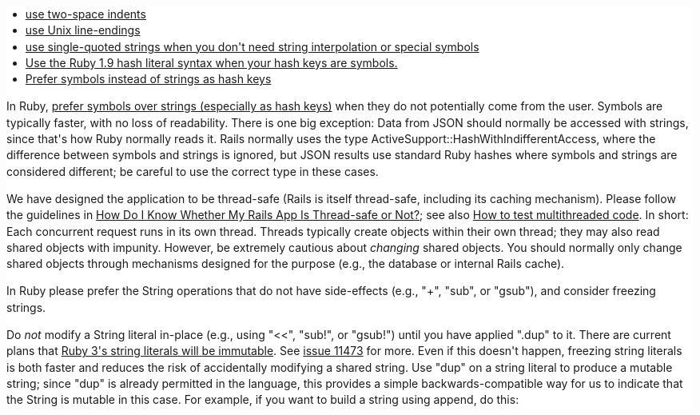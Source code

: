 * [use two-space indents](https://github.com/bbatsov/ruby-style-guide#spaces-indentation)
* [use Unix line-endings](https://github.com/bbatsov/ruby-style-guide#crlf)
* [use single-quoted strings when you don't need string interpolation or special symbols](https://github.com/bbatsov/ruby-style-guide#consistent-string-literals)
* [Use the Ruby 1.9 hash literal syntax when your hash keys are symbols.](https://github.com/bbatsov/ruby-style-guide#hash-literals)
* [Prefer symbols instead of strings as hash keys](https://github.com/bbatsov/ruby-style-guide#hash-literals)

In Ruby,
[prefer symbols over strings (especially as hash keys)](https://github.com/bbatsov/ruby-style-guide#symbols-as-keys)
when they do not potentially come from the user.
Symbols are typically faster, with no loss of readability.
There is one big exception:
Data from JSON should normally be accessed with strings,
since that's how Ruby normally reads it.
Rails normally uses the type ActiveSupport::HashWithIndifferentAccess,
where the difference between symbols and strings is ignored,
but JSON results use standard Ruby hashes where symbols and strings are
considered different; be careful to use the correct type in these cases.

We have designed the application to be thread-safe (Rails is itself
thread-safe, including its caching mechanism).
Please follow the guidelines in
[How Do I Know Whether My Rails App Is Thread-safe or Not?](https://bearmetal.eu/theden/how-do-i-know-whether-my-rails-app-is-thread-safe-or-not/);
see also
[How to test multithreaded code](http://www.mikeperham.com/2015/12/14/how-to-test-multithreaded-code/).
In short: Each concurrent request runs in its own thread.
Threads typically create objects within their own thread; they may also
read shared objects with impunity.
However, be extremely cautious about *changing* shared objects.
You should normally only change shared objects through mechanisms
designed for the purpose (e.g., the database or internal Rails cache).

In Ruby please prefer the String operations that do not have side-effects
(e.g., "+", "sub", or "gsub"), and consider freezing strings.

Do *not* modify a String literal in-place
(e.g., using "<<", "sub!", or "gsub!") until you have applied ".dup" to it.
There are current plans that
[Ruby 3's string literals will be immutable](https://twitter.com/yukihiro_matz/status/634386185507311616).
See [issue 11473](https://bugs.ruby-lang.org/issues/11473) for more.
Even if this doesn't happen, freezing string literals is both faster and
reduces the risk of accidentally modifying a shared string.
Use "dup" on a string literal to produce a mutable string;
since "dup" is already permitted in the language,
this provides a simple backwards-compatible way for us to indicate
that the String is mutable in this case.
For example, if you want to build a string using append, do this:
